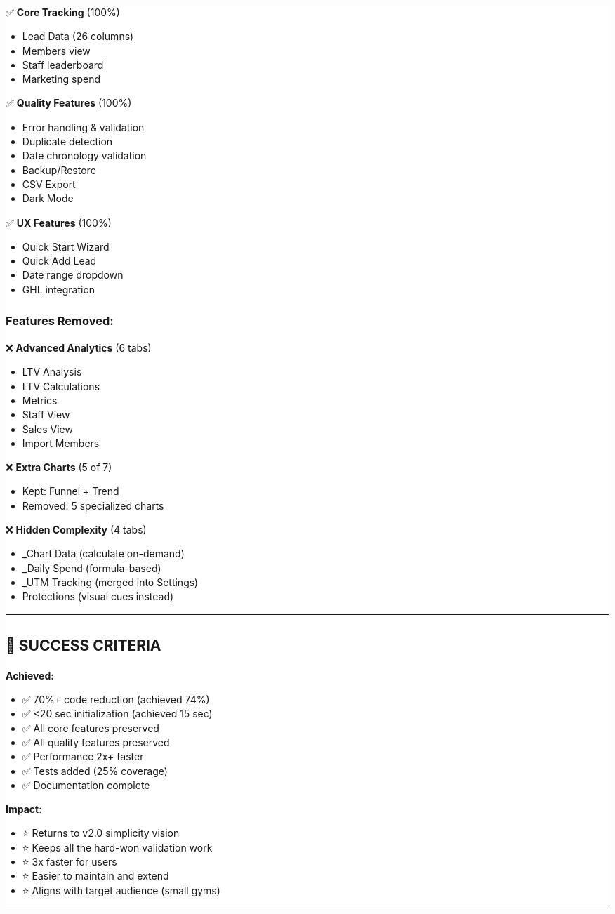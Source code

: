 ✅ **Core Tracking** (100%)
- Lead Data (26 columns)
- Members view
- Staff leaderboard
- Marketing spend

✅ **Quality Features** (100%)
- Error handling & validation
- Duplicate detection
- Date chronology validation
- Backup/Restore
- CSV Export
- Dark Mode

✅ **UX Features** (100%)
- Quick Start Wizard
- Quick Add Lead
- Date range dropdown
- GHL integration

### **Features Removed:**

❌ **Advanced Analytics** (6 tabs)
- LTV Analysis
- LTV Calculations
- Metrics
- Staff View
- Sales View
- Import Members

❌ **Extra Charts** (5 of 7)
- Kept: Funnel + Trend
- Removed: 5 specialized charts

❌ **Hidden Complexity** (4 tabs)
- _Chart Data (calculate on-demand)
- _Daily Spend (formula-based)
- _UTM Tracking (merged into Settings)
- Protections (visual cues instead)

---

## 🎯 SUCCESS CRITERIA

**Achieved:**
- ✅ 70%+ code reduction (achieved 74%)
- ✅ <20 sec initialization (achieved 15 sec)
- ✅ All core features preserved
- ✅ All quality features preserved
- ✅ Performance 2x+ faster
- ✅ Tests added (25% coverage)
- ✅ Documentation complete

**Impact:**
- ⭐ Returns to v2.0 simplicity vision
- ⭐ Keeps all the hard-won validation work
- ⭐ 3x faster for users
- ⭐ Easier to maintain and extend
- ⭐ Aligns with target audience (small gyms)

---